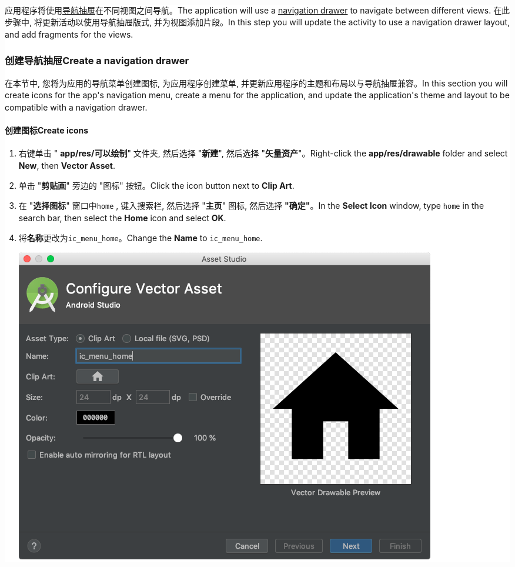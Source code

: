 <span data-ttu-id="e8156-125">应用程序将使用[导航抽屉](https://developer.android.com/training/implementing-navigation/nav-drawer)在不同视图之间导航。</span><span class="sxs-lookup"><span data-stu-id="e8156-125">The application will use a [navigation drawer](https://developer.android.com/training/implementing-navigation/nav-drawer) to navigate between different views.</span></span> <span data-ttu-id="e8156-126">在此步骤中, 将更新活动以使用导航抽屉版式, 并为视图添加片段。</span><span class="sxs-lookup"><span data-stu-id="e8156-126">In this step you will update the activity to use a navigation drawer layout, and add fragments for the views.</span></span>

### <a name="create-a-navigation-drawer"></a><span data-ttu-id="e8156-127">创建导航抽屉</span><span class="sxs-lookup"><span data-stu-id="e8156-127">Create a navigation drawer</span></span>

<span data-ttu-id="e8156-128">在本节中, 您将为应用的导航菜单创建图标, 为应用程序创建菜单, 并更新应用程序的主题和布局以与导航抽屉兼容。</span><span class="sxs-lookup"><span data-stu-id="e8156-128">In this section you will create icons for the app's navigation menu, create a menu for the application, and update the application's theme and layout to be compatible with a navigation drawer.</span></span>

#### <a name="create-icons"></a><span data-ttu-id="e8156-129">创建图标</span><span class="sxs-lookup"><span data-stu-id="e8156-129">Create icons</span></span>

1. <span data-ttu-id="e8156-130">右键单击 " **app/res/可以绘制**" 文件夹, 然后选择 "**新建**", 然后选择 "**矢量资产**"。</span><span class="sxs-lookup"><span data-stu-id="e8156-130">Right-click the **app/res/drawable** folder and select **New**, then **Vector Asset**.</span></span>

1. <span data-ttu-id="e8156-131">单击 "**剪贴画**" 旁边的 "图标" 按钮。</span><span class="sxs-lookup"><span data-stu-id="e8156-131">Click the icon button next to **Clip Art**.</span></span>

1. <span data-ttu-id="e8156-132">在 "**选择图标**" 窗口中`home` , 键入搜索栏, 然后选择 "**主页**" 图标, 然后选择 **"确定"**。</span><span class="sxs-lookup"><span data-stu-id="e8156-132">In the **Select Icon** window, type `home` in the search bar, then select the **Home** icon and select **OK**.</span></span>

1. <span data-ttu-id="e8156-133">将**名称**更改为`ic_menu_home`。</span><span class="sxs-lookup"><span data-stu-id="e8156-133">Change the **Name** to `ic_menu_home`.</span></span>

    !["配置矢量资产" 窗口的屏幕截图](./images/create-icon.png)
